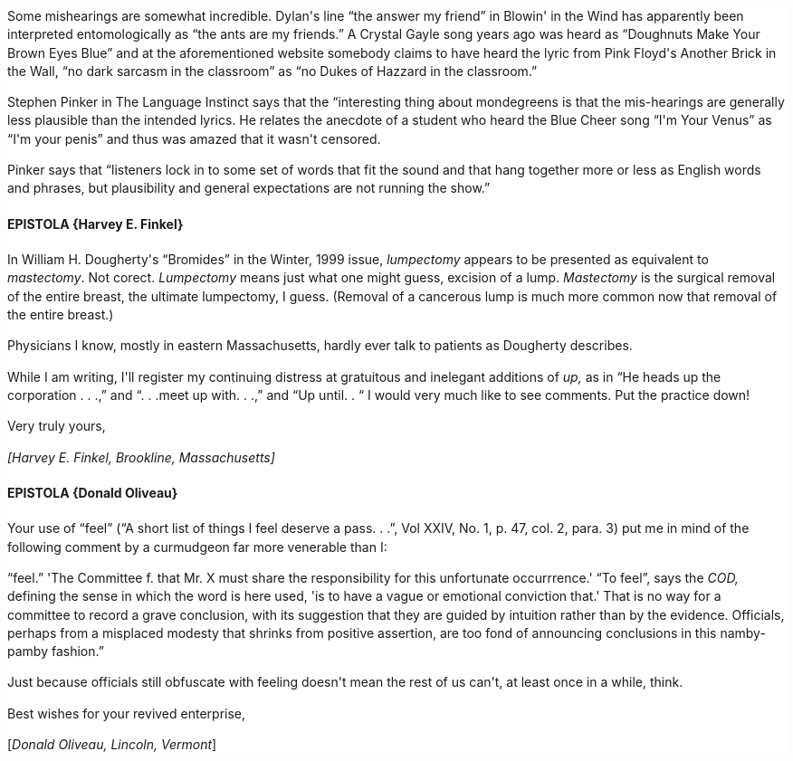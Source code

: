 Some mishearings are somewhat incredible. Dylan's line &ldquo;the answer my friend&rdquo; in Blowin' in the Wind has apparently been interpreted entomologically as &ldquo;the ants are my friends.&rdquo; A Crystal Gayle song years ago was heard as &ldquo;Doughnuts Make Your Brown Eyes Blue&rdquo; and at the aforementioned website somebody claims to have heard the lyric from Pink Floyd's Another Brick in the Wall, &ldquo;no dark sarcasm in the classroom&rdquo; as &ldquo;no Dukes of Hazzard in the classroom.&rdquo;

Stephen Pinker in The Language Instinct says that the &ldquo;interesting thing about mondegreens is that the mis-hearings are generally less plausible than the intended lyrics. He relates the anecdote of a student who heard the Blue Cheer song &ldquo;I'm Your Venus&rdquo; as &ldquo;I'm your penis&rdquo; and thus was amazed that it wasn't censored.

Pinker says that &ldquo;listeners lock in to some set of words that fit the sound and that hang together more or less as English words and phrases, but plausibility and general expectations are not running the show.&rdquo;


#### EPISTOLA {Harvey E. Finkel}

In William H. Dougherty's &ldquo;Bromides&rdquo; in the Winter, 1999 issue, *lumpectomy* appears to be presented as equivalent to *mastectomy*. Not corect. *Lumpectomy* means just what one might guess, excision of a lump. *Mastectomy* is the surgical removal of the entire breast, the ultimate lumpectomy, I guess. (Removal of a cancerous lump is much more common now that removal of the entire breast.)

Physicians I know, mostly in eastern Massachusetts, hardly ever talk to patients as Dougherty describes. 

While I am writing, I'll register my continuing distress at gratuitous and inelegant additions of *up,* as in &ldquo;He heads up the corporation . . .,&rdquo; and &ldquo;. . .meet up with. . .,&rdquo; and &ldquo;Up until. . &ldquo; I would very much like to see comments. Put the practice down!

Very truly yours, 

*[Harvey E. Finkel, Brookline, Massachusetts]*


#### EPISTOLA {Donald Oliveau}

Your use of &ldquo;feel&rdquo; (&ldquo;A short list of things I feel deserve a pass. . .&rdquo;, Vol XXIV, No. 1, p. 47, col. 2, para. 3) put me in mind of the following comment by a curmudgeon far more venerable than I:

&#9;&ldquo;feel.&rdquo; 'The Committee f. that Mr. X must share the responsibility for this unfortunate occurrrence.' &ldquo;To feel&rdquo;, says the *COD,* defining the sense in which the word is here used, 'is to have a vague or emotional conviction that.' That is no way for a committee to record a grave conclusion, with its suggestion that they are guided by intuition rather than by the evidence. Officials, perhaps from a misplaced modesty that shrinks from positive assertion, are too fond of announcing conclusions in this namby-pamby fashion.&rdquo;

Just because officials still obfuscate with feeling doesn't mean the rest of us can't, at least once in a while, think.

Best wishes for your revived enterprise,

[*Donald Oliveau, Lincoln, Vermont*]



[^a1]: John Simpson and Edmund Weiner, eds. *The Oxford English Dictionary* (Oxford: Clarendon Press, 1993) 698-9.
[^a2]: Ibid.
[^a3]: Alastair Fowler, ed. *The New Oxford Book of Seventeenth Century Verse* (Oxford: Oxford University Press, 1991) 707.
[^a4]: Eric Partridge, ed. *A Dictionary of the Underworld* (New York: Macmillan, 1950) 11.
[^a5]: American Libraries (December 1998): 21.
[^a6]: J.E. Lighter, ed., *The Random House Historical Dictionary of American Slang* (New York: Random House, c 1994) 47.
[^a7]: We have even heard of a young woman said to have a train up her ass—but we do not know the woman personally and cannot stand by this assertion.
[^a8]: There is an old joke that uses this expression to some effect: a &ldquo;Myra bird,&rdquo; which attacks whatever you tell it to using the command &ldquo;Myra bird, cracker&rdquo; or &ldquo;Myra bird, bathtub,&rdquo; is purchased for a friend's birthday. Upon hearing about the bird's special talent, the friend replies, &ldquo;Myra bird, my ass.&rdquo; (This joke can be told to children by replacing ass with foot in the punchline.)
[^a9]: Tom Dalzell, *Flappers 2 Rappers: American Youth Slang* (Springfield, MA: Merriam-Webster, 1996) 202.
[^a10]: Lighter 38.
[^a11]: From this usage comes a mildly off-color joke (brought to our attention by friend Nick Humez): two rakish young boy mice are standing on the corner watching all the girl mice go by. Says the first mouse, &ldquo;Wow—will you look at the ass on that one?&rdquo; To which his comrade replies, &ldquo;Personally, I'm a titmouse myself.&rdquo;
[^a12]: Lighter 38.
[^a13]: William K. Bentley and James M. Corbett, *Prison Slang* (Jefferson, NC: McFarland, 1992) 61.
[^a14]: Paula Munro, *Slang U* (New York: Harmony Books, 1991) 51.
[^a15]: &ldquo;The Razor's Edge,&rdquo; Philadelphia Weekly, 27.48 (December 2, 1998): 22.
[^a16]: Eric Partridge, *A Dictionary of Slang and Unconventional English* (New York: Macmillan, 1984) 29.
[^b1]: Pope Gregory XIII's calendar of 1582 was a revision correcting a ten-day error, the result of a lingering imprecision multiplied during 1600 years of the previous Julian calendar, itself a reform under Julius Caesar of the still older Roman calendar which had gotten out of phase with the solar year by several months. The Gregorian calendar is essentially the one Westerners use today, with its 365-day year plus an extra day thrown in every four years except at the turn of three centuries out of four. In case you're wondering, there will be a February 29 in the year 2000.
[^b2]: 235 lunations of 29.53 days = 6939.55 days; 19 years x 365.25 = 6393.75 days. Not a bad fit, really.
[^b3]: For more information about this delightful publication, write to *worldwidewords@linguist.ldc.upenn.edu.*[Q]:uinion himself lives in the British seaport of Bristol, whose venerable maritime tradition is enshrined in, among other places, the touchmark of its silversmiths' guildhall, an anchor.
[^b4]: Dating from the same period are the first mentions of the moon being made of green cheese, cited by John Heywwod in his 1541 collection of English proverbs but first appearing in print a dozen years earlier in John Frith's A Pistle to the Christian Reader, published in 1529: &ldquo;They woulde make me[n] beleue that the Mone is made of grene chese.&rdquo; Both blue and green-cheese moons are clearly intended to mean nonsense. A more rational view of the latter, however, has been offered recently by a child whose name is unfortunately lost to posterity but whose age (6) has been preserved, and who, with charming ingenuity, explained that &ldquo;For centuries, people thought the moon was made of green cheese. Then the astronauts found that the moon is really a big hard rock. That's what happens to cheese when you leave it out.&rdquo;
[^b5]: By contrast, the color of the moon during a lunar eclipse is a faded red; the earth's albedo — the reflectivity of its surface — keeps the moon from being altogether darkened during the hour or so when it is in the earth's shadow. While not as awe-inspiring as the blotting out of the sun at mid-day during a solar eclipse, the transition of the moon from its silvery fullness to a sickly dried-blood color can inspire a distinct uneasiness, and as the eclipse lasts nearly ten times as long, the cumulative effect can be quite unsettling. on the other hand, lunar eclipses are much more frequent, so one can get used to them, not the case with eclipses of the sun.
[^b6]: Shaukat, who is also an engineer and mathematician, has a fascinating web site at http://moonsighting.com.
[^^b7]: I am indebted to Jessy Randall of the Library Company of Philadelphia for this term. The Indian government's heroic efforts to stabilize the nation's population growth included widespread distribution of birth control pills; women were encouraged to keep track of where they were in the cycle by timing it in phase with the moon. An unforeseen effect was that all the women in the program now crowded into the rivers for the ritual bath of purification at the same time, instead of one by one throughout the month.
[^b8]: According to Roger &ldquo;Blue Kiwi&rdquo; Sharp in his review of Larry Bulmer and Bob Mills' Dicks Out: The Unique Guide to British Football Songs.
[^c1]: Stanley Kubrick, *Spartacus,* Universal, 1960.
[^c2]: Massimo Polidoro, &ldquo;Houdini and Conan Doyle: The Story of a Strange Friendship,&rdquo; *Skeptical Inquirer,* 22:2:40-46, March/April 1998, page 41.
[^c3]: For more than you ever wanted to know about quantifiers, see my *Quantifier Meanings: A Study in the Dimensions of Semantic Competence* (Amsterdam: North-Holland, 1982). For all, in particular, see my &ldquo;Two Explanatory Principles in Semantics,&rdquo; in L. Vaina (ed.), *Matters of Intelligence* (Dordrecht: Reidel, 1987).
[^c4]: The normally counterintuitive mathematical *if. . .then* does occur occasionally in non-mathematical, formal discourse, such as the instructions for filling out income tax forms. See my &ldquo;Material Support for Material Implication,&rdquo; *Journal of Pragmatics,* 89-90, 1992, for an example.
[^c5]: Crassus does go through the motions of justifying himself by pointing out that Batiatus hasn't identified Spartacus for him, as he had agreed to. However, he's already given the crucifixion order, without having consultated Batiatus. Batiatus later complains to Gracchus: